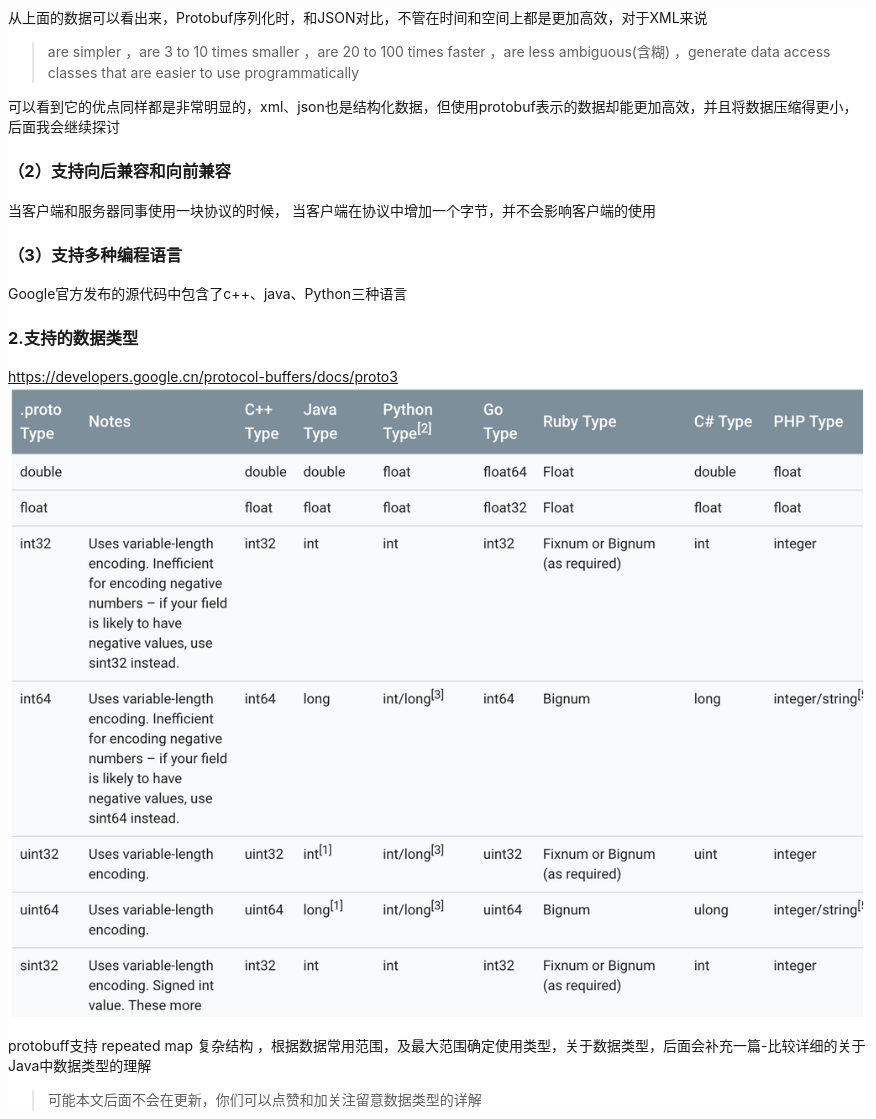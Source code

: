 从上面的数据可以看出来，Protobuf序列化时，和JSON对比，不管在时间和空间上都是更加高效，对于XML来说
>are simpler ，are 3 to 10 times smaller ，are 20 to 100 times faster  ，are less ambiguous(含糊)  ，generate data access classes that are easier to use programmatically  

可以看到它的优点同样都是非常明显的，xml、json也是结构化数据，但使用protobuf表示的数据却能更加高效，并且将数据压缩得更小，后面我会继续探讨
 
### （2）支持向后兼容和向前兼容

当客户端和服务器同事使用一块协议的时候， 当客户端在协议中增加一个字节，并不会影响客户端的使用

### （3）支持多种编程语言

Google官方发布的源代码中包含了c++、java、Python三种语言

### 2.支持的数据类型  
https://developers.google.cn/protocol-buffers/docs/proto3  
  ![图1-支持的数据类型](https://github.com/qydq/anopen/blob/master/screen/protobuff1.png?raw=true)

protobuff支持 repeated map 复杂结构 ，根据数据常用范围，及最大范围确定使用类型，关于数据类型，后面会补充一篇-比较详细的关于Java中数据类型的理解
>可能本文后面不会在更新，你们可以点赞和加关注留意数据类型的详解
  